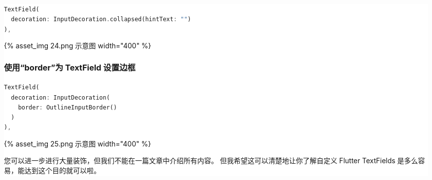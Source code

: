```dart
TextField(
  decoration: InputDecoration.collapsed(hintText: "")
),
```
{% asset_img 24.png 示意图 width="400" %}

### 使用“border”为 TextField 设置边框

```dart
TextField(
  decoration: InputDecoration(
    border: OutlineInputBorder()
  )
),
```
{% asset_img 25.png 示意图 width="400" %}

您可以进一步进行大量装饰，但我们不能在一篇文章中介绍所有内容。
但我希望这可以清楚地让你了解自定义 Flutter TextFields 是多么容易，能达到这个目的就可以啦。